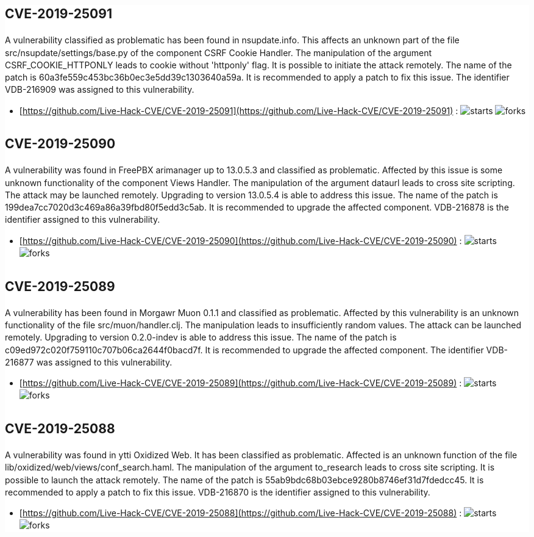 ## CVE-2019-25091
 A vulnerability classified as problematic has been found in nsupdate.info. This affects an unknown part of the file src/nsupdate/settings/base.py of the component CSRF Cookie Handler. The manipulation of the argument CSRF_COOKIE_HTTPONLY leads to cookie without 'httponly' flag. It is possible to initiate the attack remotely. The name of the patch is 60a3fe559c453bc36b0ec3e5dd39c1303640a59a. It is recommended to apply a patch to fix this issue. The identifier VDB-216909 was assigned to this vulnerability.



- [https://github.com/Live-Hack-CVE/CVE-2019-25091](https://github.com/Live-Hack-CVE/CVE-2019-25091) :  ![starts](https://img.shields.io/github/stars/Live-Hack-CVE/CVE-2019-25091.svg) ![forks](https://img.shields.io/github/forks/Live-Hack-CVE/CVE-2019-25091.svg)

## CVE-2019-25090
 A vulnerability was found in FreePBX arimanager up to 13.0.5.3 and classified as problematic. Affected by this issue is some unknown functionality of the component Views Handler. The manipulation of the argument dataurl leads to cross site scripting. The attack may be launched remotely. Upgrading to version 13.0.5.4 is able to address this issue. The name of the patch is 199dea7cc7020d3c469a86a39fbd80f5edd3c5ab. It is recommended to upgrade the affected component. VDB-216878 is the identifier assigned to this vulnerability.



- [https://github.com/Live-Hack-CVE/CVE-2019-25090](https://github.com/Live-Hack-CVE/CVE-2019-25090) :  ![starts](https://img.shields.io/github/stars/Live-Hack-CVE/CVE-2019-25090.svg) ![forks](https://img.shields.io/github/forks/Live-Hack-CVE/CVE-2019-25090.svg)

## CVE-2019-25089
 A vulnerability has been found in Morgawr Muon 0.1.1 and classified as problematic. Affected by this vulnerability is an unknown functionality of the file src/muon/handler.clj. The manipulation leads to insufficiently random values. The attack can be launched remotely. Upgrading to version 0.2.0-indev is able to address this issue. The name of the patch is c09ed972c020f759110c707b06ca2644f0bacd7f. It is recommended to upgrade the affected component. The identifier VDB-216877 was assigned to this vulnerability.



- [https://github.com/Live-Hack-CVE/CVE-2019-25089](https://github.com/Live-Hack-CVE/CVE-2019-25089) :  ![starts](https://img.shields.io/github/stars/Live-Hack-CVE/CVE-2019-25089.svg) ![forks](https://img.shields.io/github/forks/Live-Hack-CVE/CVE-2019-25089.svg)

## CVE-2019-25088
 A vulnerability was found in ytti Oxidized Web. It has been classified as problematic. Affected is an unknown function of the file lib/oxidized/web/views/conf_search.haml. The manipulation of the argument to_research leads to cross site scripting. It is possible to launch the attack remotely. The name of the patch is 55ab9bdc68b03ebce9280b8746ef31d7fdedcc45. It is recommended to apply a patch to fix this issue. VDB-216870 is the identifier assigned to this vulnerability.



- [https://github.com/Live-Hack-CVE/CVE-2019-25088](https://github.com/Live-Hack-CVE/CVE-2019-25088) :  ![starts](https://img.shields.io/github/stars/Live-Hack-CVE/CVE-2019-25088.svg) ![forks](https://img.shields.io/github/forks/Live-Hack-CVE/CVE-2019-25088.svg)
